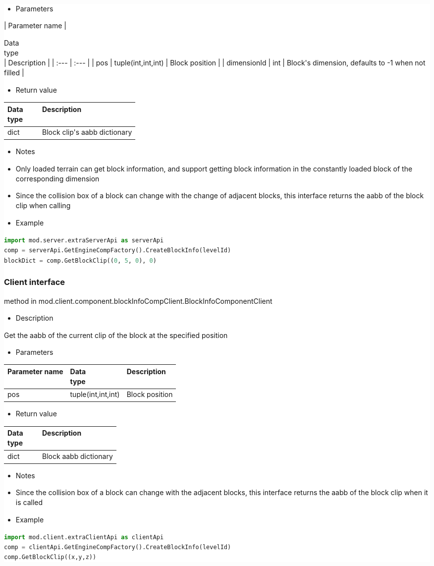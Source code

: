 - Parameters 

| Parameter name | <div style="width: 4em">Data type</div> | Description | 
| :--- | :--- | 
| pos | tuple(int,int,int) | Block position | 
| dimensionId | int | Block's dimension, defaults to -1 when not filled | 

- Return value 

| <div style="width: 4em">Data type</div> | Description | 
| :--- | :--- | 
| dict | Block clip's aabb dictionary | 

- Notes 
- Only loaded terrain can get block information, and support getting block information in the constantly loaded block of the corresponding dimension 
- Since the collision box of a block can change with the change of adjacent blocks, this interface returns the aabb of the block clip when calling 

- Example 

```python 
import mod.server.extraServerApi as serverApi 
comp = serverApi.GetEngineCompFactory().CreateBlockInfo(levelId) 
blockDict = comp.GetBlockClip((0, 5, 0), 0) 
``` 

### Client interface 

<span id="c0"></span> 
method in mod.client.component.blockInfoCompClient.BlockInfoComponentClient 

- Description 

Get the aabb of the current clip of the block at the specified position 

- Parameters 

| Parameter name | <div style="width: 4em">Data type</div> | Description | 
| :--- | :--- | :--- | 
| pos | tuple(int,int,int) | Block position | 

- Return value 

| <div style="width: 4em">Data type</div> | Description | 
| :--- | :--- | 
| dict | Block aabb dictionary |


- Notes 
- Since the collision box of a block can change with the adjacent blocks, this interface returns the aabb of the block clip when it is called 

- Example 

```python 
import mod.client.extraClientApi as clientApi 
comp = clientApi.GetEngineCompFactory().CreateBlockInfo(levelId) 
comp.GetBlockClip((x,y,z)) 
``` 
